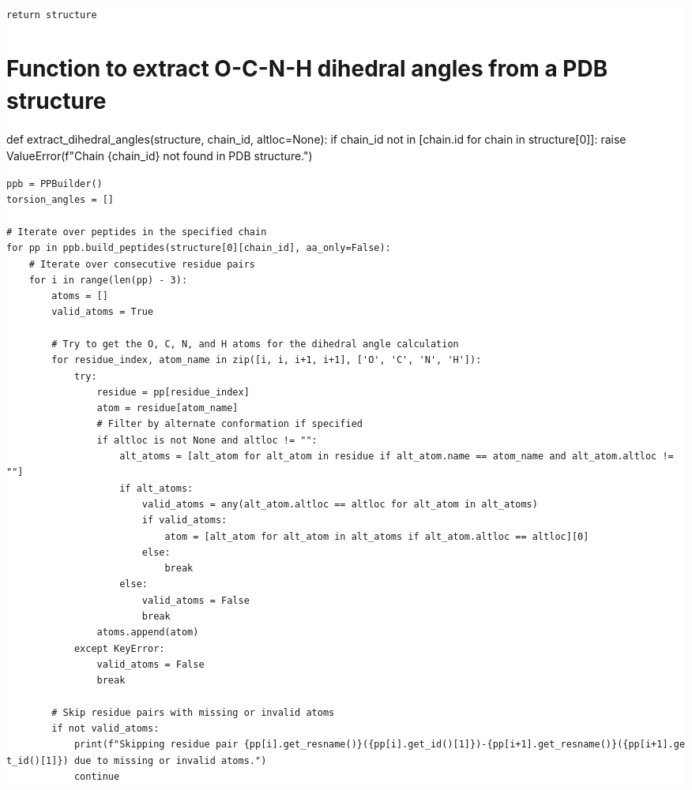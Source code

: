     return structure

# Function to extract O-C-N-H dihedral angles from a PDB structure
def extract_dihedral_angles(structure, chain_id, altloc=None):
    if chain_id not in [chain.id for chain in structure[0]]:
        raise ValueError(f"Chain {chain_id} not found in PDB structure.")

    ppb = PPBuilder()
    torsion_angles = []

    # Iterate over peptides in the specified chain
    for pp in ppb.build_peptides(structure[0][chain_id], aa_only=False):
        # Iterate over consecutive residue pairs
        for i in range(len(pp) - 3):
            atoms = []
            valid_atoms = True
            
            # Try to get the O, C, N, and H atoms for the dihedral angle calculation
            for residue_index, atom_name in zip([i, i, i+1, i+1], ['O', 'C', 'N', 'H']):
                try:
                    residue = pp[residue_index]
                    atom = residue[atom_name]
                    # Filter by alternate conformation if specified
                    if altloc is not None and altloc != "":
                        alt_atoms = [alt_atom for alt_atom in residue if alt_atom.name == atom_name and alt_atom.altloc != ""]
                        if alt_atoms:
                            valid_atoms = any(alt_atom.altloc == altloc for alt_atom in alt_atoms)
                            if valid_atoms:
                                atom = [alt_atom for alt_atom in alt_atoms if alt_atom.altloc == altloc][0]
                            else:
                                break
                        else:
                            valid_atoms = False
                            break
                    atoms.append(atom)
                except KeyError:
                    valid_atoms = False
                    break
            
            # Skip residue pairs with missing or invalid atoms
            if not valid_atoms:
                print(f"Skipping residue pair {pp[i].get_resname()}({pp[i].get_id()[1]})-{pp[i+1].get_resname()}({pp[i+1].get_id()[1]}) due to missing or invalid atoms.")
                continue
